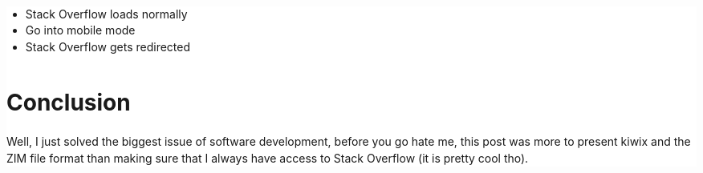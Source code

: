 - Stack Overflow loads normally
- Go into mobile mode
- Stack Overflow gets redirected

# Conclusion

Well, I just solved the biggest issue of software development, before you go hate me, this post was more to present kiwix and the ZIM file format than making sure that I always have access to Stack Overflow (it is pretty cool tho).
